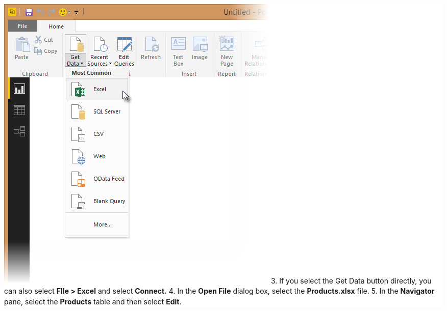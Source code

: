    ![](media/desktop-tutorial-analyzing-sales-data-from-excel-and-an-odata-feed/t_excelodata_1.png)
3. If you select the Get Data button directly, you can also select **FIle \> Excel** and select **Connect.**
4. In the **Open File** dialog box, select the **Products.xlsx** file.
5. In the **Navigator** pane, select the **Products** table and then select **Edit**.
   